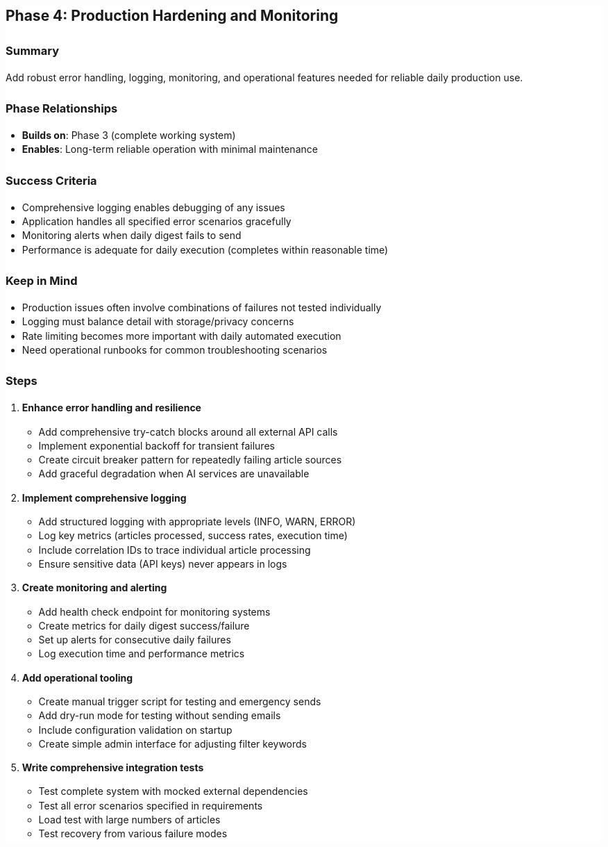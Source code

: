 
## Phase 4: Production Hardening and Monitoring

### Summary
Add robust error handling, logging, monitoring, and operational features needed for reliable daily production use.

### Phase Relationships
- **Builds on**: Phase 3 (complete working system)
- **Enables**: Long-term reliable operation with minimal maintenance

### Success Criteria
- Comprehensive logging enables debugging of any issues
- Application handles all specified error scenarios gracefully
- Monitoring alerts when daily digest fails to send
- Performance is adequate for daily execution (completes within reasonable time)

### Keep in Mind
- Production issues often involve combinations of failures not tested individually
- Logging must balance detail with storage/privacy concerns
- Rate limiting becomes more important with daily automated execution
- Need operational runbooks for common troubleshooting scenarios

### Steps

1. **Enhance error handling and resilience**
   - Add comprehensive try-catch blocks around all external API calls
   - Implement exponential backoff for transient failures
   - Create circuit breaker pattern for repeatedly failing article sources
   - Add graceful degradation when AI services are unavailable

2. **Implement comprehensive logging**
   - Add structured logging with appropriate levels (INFO, WARN, ERROR)
   - Log key metrics (articles processed, success rates, execution time)
   - Include correlation IDs to trace individual article processing
   - Ensure sensitive data (API keys) never appears in logs

3. **Create monitoring and alerting**
   - Add health check endpoint for monitoring systems
   - Create metrics for daily digest success/failure
   - Set up alerts for consecutive daily failures
   - Log execution time and performance metrics

4. **Add operational tooling**
   - Create manual trigger script for testing and emergency sends
   - Add dry-run mode for testing without sending emails
   - Include configuration validation on startup
   - Create simple admin interface for adjusting filter keywords

5. **Write comprehensive integration tests**
   - Test complete system with mocked external dependencies
   - Test all error scenarios specified in requirements
   - Load test with large numbers of articles
   - Test recovery from various failure modes

